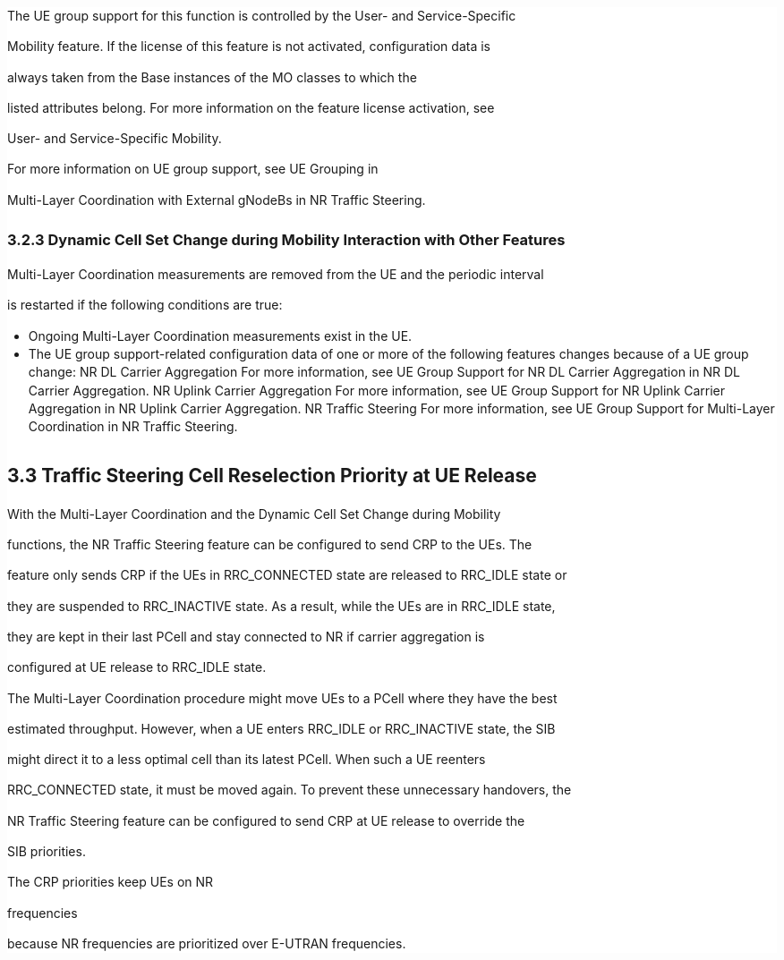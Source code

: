 The UE group support for this function is controlled by the User- and Service-Specific

Mobility feature. If the license of this feature is not activated, configuration data is

always taken from the Base instances of the MO classes to which the

listed attributes belong. For more information on the feature license activation, see

User- and Service-Specific Mobility.

For more information on UE group support, see UE Grouping in

Multi-Layer Coordination with External gNodeBs in NR Traffic Steering.

### 3.2.3 Dynamic Cell Set Change during Mobility Interaction with Other Features

Multi-Layer Coordination measurements are removed from the UE and the periodic interval

is restarted if the following conditions are true:

- Ongoing Multi-Layer Coordination measurements exist in the UE.
- The UE group support-related configuration data of one or more of the following features changes because of a UE group change: NR DL Carrier Aggregation For more information, see UE Group Support for NR DL Carrier Aggregation in NR DL Carrier Aggregation. NR Uplink Carrier Aggregation For more information, see UE Group Support for NR Uplink Carrier Aggregation in NR Uplink Carrier Aggregation. NR Traffic Steering For more information, see UE Group Support for Multi-Layer Coordination in NR Traffic Steering.

## 3.3 Traffic Steering Cell Reselection Priority at UE Release

With the Multi-Layer Coordination and the Dynamic Cell Set Change during Mobility

functions, the NR Traffic Steering feature can be configured to send CRP to the UEs. The

feature only sends CRP if the UEs in RRC\_CONNECTED state are released to RRC\_IDLE state or

they are suspended to RRC\_INACTIVE state. As a result, while the UEs are in RRC\_IDLE state,

they are kept in their last PCell and stay connected to NR if carrier aggregation is

configured at UE release to RRC\_IDLE state.

The Multi-Layer Coordination procedure might move UEs to a PCell where they have the best

estimated throughput. However, when a UE enters RRC\_IDLE or RRC\_INACTIVE state, the SIB

might direct it to a less optimal cell than its latest PCell. When such a UE reenters

RRC\_CONNECTED state, it must be moved again. To prevent these unnecessary handovers, the

NR Traffic Steering feature can be configured to send CRP at UE release to override the

SIB priorities.

The CRP priorities keep UEs on NR

frequencies

because NR frequencies are prioritized over E-UTRAN frequencies.
